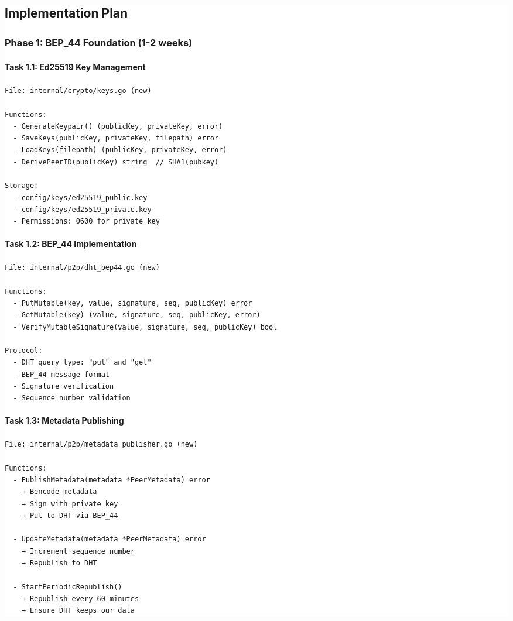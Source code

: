 
## Implementation Plan

### Phase 1: BEP_44 Foundation (1-2 weeks)

#### Task 1.1: Ed25519 Key Management
```
File: internal/crypto/keys.go (new)

Functions:
  - GenerateKeypair() (publicKey, privateKey, error)
  - SaveKeys(publicKey, privateKey, filepath) error
  - LoadKeys(filepath) (publicKey, privateKey, error)
  - DerivePeerID(publicKey) string  // SHA1(pubkey)

Storage:
  - config/keys/ed25519_public.key
  - config/keys/ed25519_private.key
  - Permissions: 0600 for private key
```

#### Task 1.2: BEP_44 Implementation
```
File: internal/p2p/dht_bep44.go (new)

Functions:
  - PutMutable(key, value, signature, seq, publicKey) error
  - GetMutable(key) (value, signature, seq, publicKey, error)
  - VerifyMutableSignature(value, signature, seq, publicKey) bool

Protocol:
  - DHT query type: "put" and "get"
  - BEP_44 message format
  - Signature verification
  - Sequence number validation
```

#### Task 1.3: Metadata Publishing
```
File: internal/p2p/metadata_publisher.go (new)

Functions:
  - PublishMetadata(metadata *PeerMetadata) error
    → Bencode metadata
    → Sign with private key
    → Put to DHT via BEP_44

  - UpdateMetadata(metadata *PeerMetadata) error
    → Increment sequence number
    → Republish to DHT

  - StartPeriodicRepublish()
    → Republish every 60 minutes
    → Ensure DHT keeps our data
```
